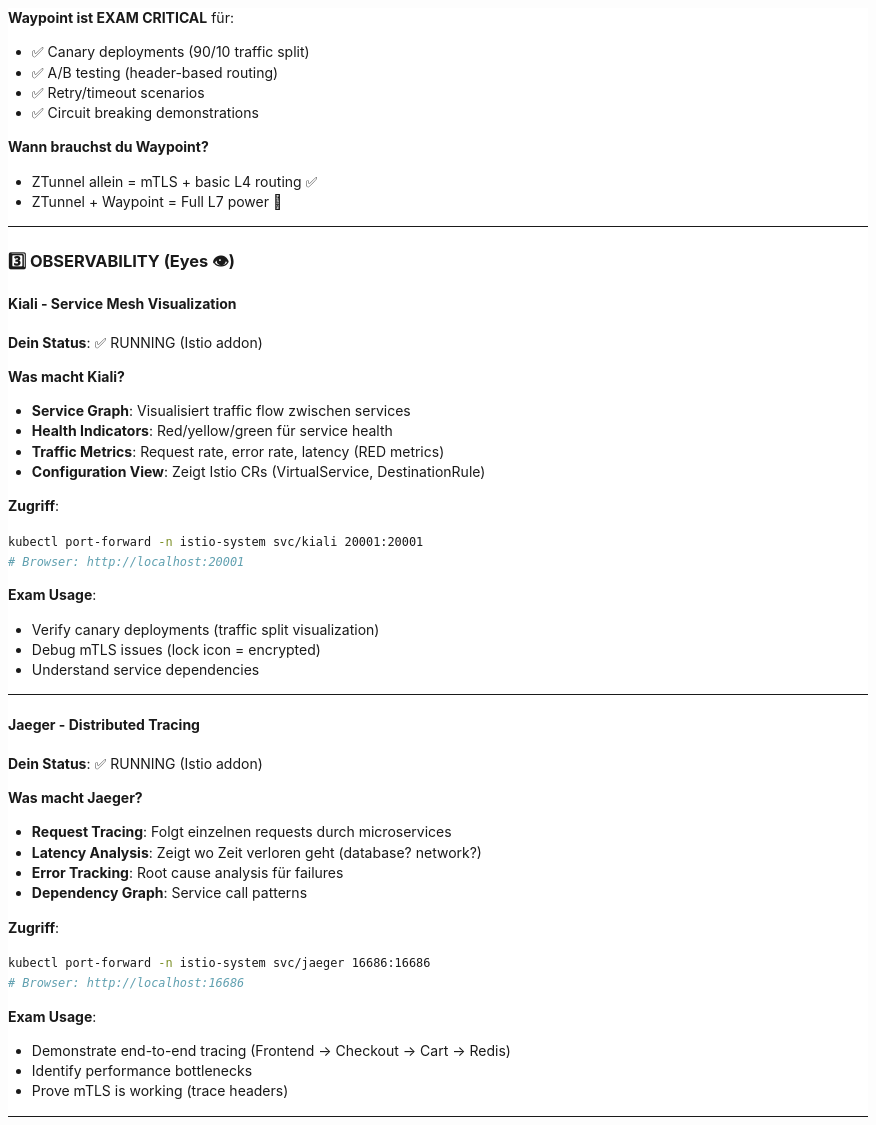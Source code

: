**Waypoint ist EXAM CRITICAL** für:
- ✅ Canary deployments (90/10 traffic split)
- ✅ A/B testing (header-based routing)
- ✅ Retry/timeout scenarios
- ✅ Circuit breaking demonstrations

**Wann brauchst du Waypoint?**
- ZTunnel allein = mTLS + basic L4 routing ✅
- ZTunnel + Waypoint = Full L7 power 🚀

---

### 3️⃣ OBSERVABILITY (Eyes 👁️)

#### **Kiali** - Service Mesh Visualization
**Dein Status**: ✅ RUNNING (Istio addon)

**Was macht Kiali?**
- **Service Graph**: Visualisiert traffic flow zwischen services
- **Health Indicators**: Red/yellow/green für service health
- **Traffic Metrics**: Request rate, error rate, latency (RED metrics)
- **Configuration View**: Zeigt Istio CRs (VirtualService, DestinationRule)

**Zugriff**:
```bash
kubectl port-forward -n istio-system svc/kiali 20001:20001
# Browser: http://localhost:20001
```

**Exam Usage**:
- Verify canary deployments (traffic split visualization)
- Debug mTLS issues (lock icon = encrypted)
- Understand service dependencies

---

#### **Jaeger** - Distributed Tracing
**Dein Status**: ✅ RUNNING (Istio addon)

**Was macht Jaeger?**
- **Request Tracing**: Folgt einzelnen requests durch microservices
- **Latency Analysis**: Zeigt wo Zeit verloren geht (database? network?)
- **Error Tracking**: Root cause analysis für failures
- **Dependency Graph**: Service call patterns

**Zugriff**:
```bash
kubectl port-forward -n istio-system svc/jaeger 16686:16686
# Browser: http://localhost:16686
```

**Exam Usage**:
- Demonstrate end-to-end tracing (Frontend → Checkout → Cart → Redis)
- Identify performance bottlenecks
- Prove mTLS is working (trace headers)

---
